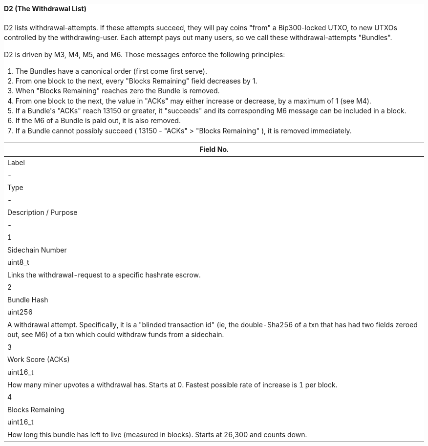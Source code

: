 
<h4> D2 (The Withdrawal List) </h4>


D2 lists withdrawal-attempts. If these attempts succeed, they will pay coins "from" a Bip300-locked UTXO, to new UTXOs controlled by the withdrawing-user. Each attempt pays out many users, so we call these withdrawal-attempts "Bundles".

D2 is driven by M3, M4, M5, and M6. Those messages enforce the following principles:

1.  The Bundles have a canonical order (first come first serve).
1.  From one block to the next, every "Blocks Remaining" field decreases by 1.
1.  When "Blocks Remaining" reaches zero the Bundle is removed.
1.  From one block to the next, the value in "ACKs" may either increase or decrease, by a maximum of 1 (see M4).
1.  If a Bundle's "ACKs" reach 13150 or greater, it "succeeds" and its corresponding M6 message can be included in a block.
1.  If the M6 of a Bundle is paid out, it is also removed.
1.  If a Bundle cannot possibly succeed ( 13150 - "ACKs"  >  "Blocks Remaining" ), it is removed immediately.




|Field No.|
|-|
|Label|
|-|
|Type|
|-|
|Description / Purpose|
|-|
|1|
|Sidechain Number|
|uint8_t|
|Links the withdrawal-request to a specific hashrate escrow.|
|2|
|Bundle Hash|
|uint256|
|A withdrawal attempt. Specifically, it is a "blinded transaction id" (ie, the double-Sha256 of a txn that has had two fields zeroed out, see M6) of a txn which could withdraw funds from a sidechain.|
|3|
|Work Score (ACKs)|
|uint16_t|
|How many miner upvotes a withdrawal has. Starts at 0. Fastest possible rate of increase is 1 per block.|
|4|
|Blocks Remaining|
|uint16_t|
|How long this bundle has left to live (measured in blocks). Starts at 26,300 and counts down.|
